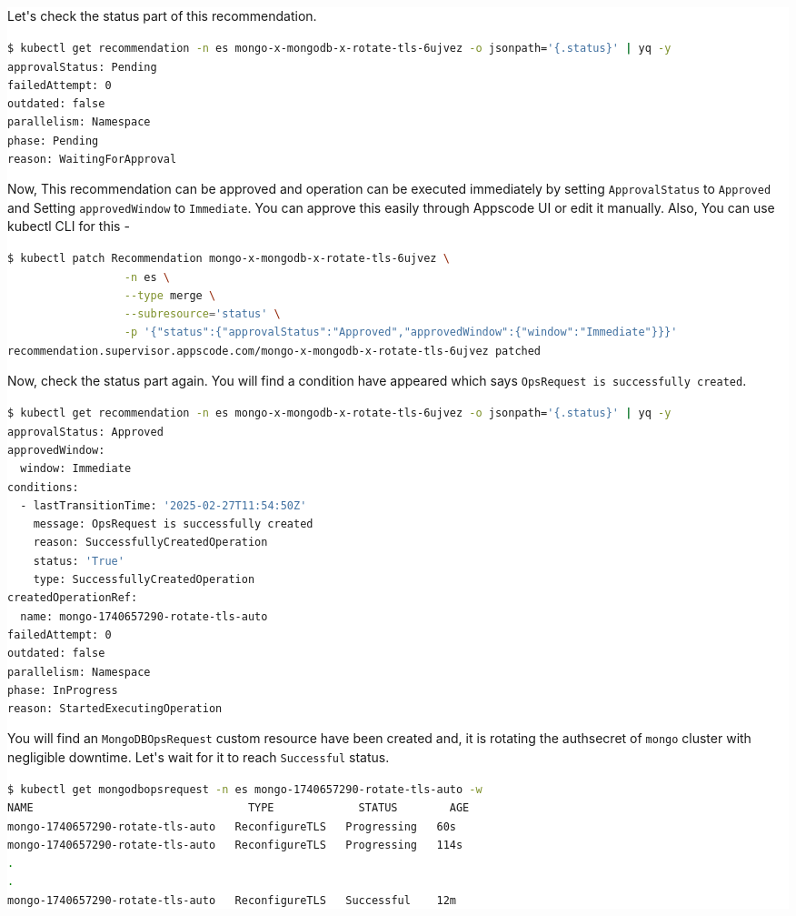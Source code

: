 Let's check the status part of this recommendation.

```bash
$ kubectl get recommendation -n es mongo-x-mongodb-x-rotate-tls-6ujvez -o jsonpath='{.status}' | yq -y
approvalStatus: Pending
failedAttempt: 0
outdated: false
parallelism: Namespace
phase: Pending
reason: WaitingForApproval
```

Now, This recommendation can be approved and operation can be executed immediately by setting `ApprovalStatus` to `Approved` and Setting `approvedWindow` to `Immediate`. You can approve this easily through Appscode UI or edit it manually. Also, You can use kubectl CLI for this -

```bash
$ kubectl patch Recommendation mongo-x-mongodb-x-rotate-tls-6ujvez \
                  -n es \
                  --type merge \
                  --subresource='status' \
                  -p '{"status":{"approvalStatus":"Approved","approvedWindow":{"window":"Immediate"}}}'
recommendation.supervisor.appscode.com/mongo-x-mongodb-x-rotate-tls-6ujvez patched
```

Now, check the status part again. You will find a condition have appeared which says `OpsRequest is successfully created`.

```bash
$ kubectl get recommendation -n es mongo-x-mongodb-x-rotate-tls-6ujvez -o jsonpath='{.status}' | yq -y
approvalStatus: Approved
approvedWindow:
  window: Immediate
conditions:
  - lastTransitionTime: '2025-02-27T11:54:50Z'
    message: OpsRequest is successfully created
    reason: SuccessfullyCreatedOperation
    status: 'True'
    type: SuccessfullyCreatedOperation
createdOperationRef:
  name: mongo-1740657290-rotate-tls-auto
failedAttempt: 0
outdated: false
parallelism: Namespace
phase: InProgress
reason: StartedExecutingOperation
```

You will find an `MongoDBOpsRequest` custom resource have been created and, it is rotating the authsecret of `mongo` cluster with negligible downtime. Let's wait for it to reach `Successful` status.

```bash
$ kubectl get mongodbopsrequest -n es mongo-1740657290-rotate-tls-auto -w
NAME                                 TYPE             STATUS        AGE
mongo-1740657290-rotate-tls-auto   ReconfigureTLS   Progressing   60s
mongo-1740657290-rotate-tls-auto   ReconfigureTLS   Progressing   114s
.
.
mongo-1740657290-rotate-tls-auto   ReconfigureTLS   Successful    12m

```

